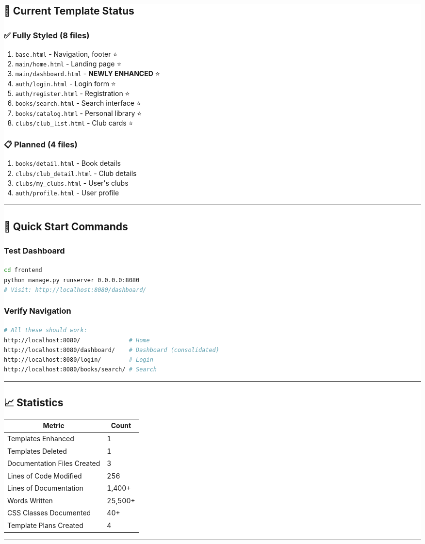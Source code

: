 
## 📁 Current Template Status

### ✅ Fully Styled (8 files)
1. `base.html` - Navigation, footer ⭐
2. `main/home.html` - Landing page ⭐
3. `main/dashboard.html` - **NEWLY ENHANCED** ⭐
4. `auth/login.html` - Login form ⭐
5. `auth/register.html` - Registration ⭐
6. `books/search.html` - Search interface ⭐
7. `books/catalog.html` - Personal library ⭐
8. `clubs/club_list.html` - Club cards ⭐

### 📋 Planned (4 files)
1. `books/detail.html` - Book details
2. `clubs/club_detail.html` - Club details
3. `clubs/my_clubs.html` - User's clubs
4. `auth/profile.html` - User profile

---

## 🚀 Quick Start Commands

### Test Dashboard
```bash
cd frontend
python manage.py runserver 0.0.0.0:8080
# Visit: http://localhost:8080/dashboard/
```

### Verify Navigation
```bash
# All these should work:
http://localhost:8080/              # Home
http://localhost:8080/dashboard/    # Dashboard (consolidated)
http://localhost:8080/login/        # Login
http://localhost:8080/books/search/ # Search
```

---

## 📈 Statistics

| Metric | Count |
|--------|-------|
| Templates Enhanced | 1 |
| Templates Deleted | 1 |
| Documentation Files Created | 3 |
| Lines of Code Modified | 256 |
| Lines of Documentation | 1,400+ |
| Words Written | 25,500+ |
| CSS Classes Documented | 40+ |
| Template Plans Created | 4 |

---